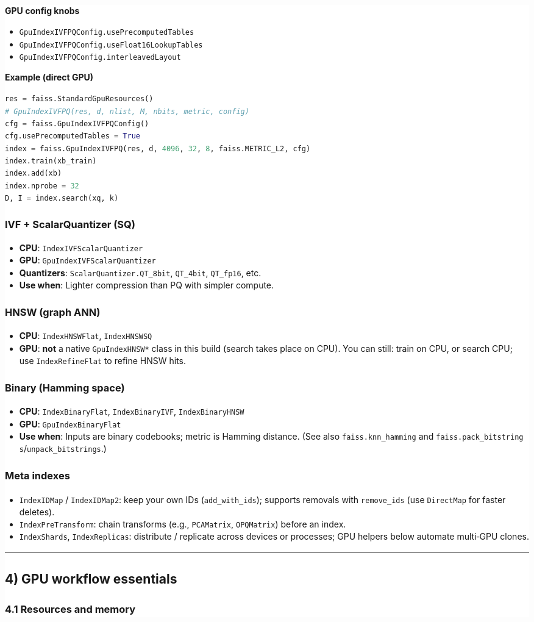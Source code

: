 **GPU config knobs**

* `GpuIndexIVFPQConfig.usePrecomputedTables`
* `GpuIndexIVFPQConfig.useFloat16LookupTables`
* `GpuIndexIVFPQConfig.interleavedLayout`

**Example (direct GPU)**

```python
res = faiss.StandardGpuResources()
# GpuIndexIVFPQ(res, d, nlist, M, nbits, metric, config)
cfg = faiss.GpuIndexIVFPQConfig()
cfg.usePrecomputedTables = True
index = faiss.GpuIndexIVFPQ(res, d, 4096, 32, 8, faiss.METRIC_L2, cfg)
index.train(xb_train)
index.add(xb)
index.nprobe = 32
D, I = index.search(xq, k)
```

### **IVF + ScalarQuantizer (SQ)**

* **CPU**: `IndexIVFScalarQuantizer`
* **GPU**: `GpuIndexIVFScalarQuantizer`
* **Quantizers**: `ScalarQuantizer.QT_8bit`, `QT_4bit`, `QT_fp16`, etc.
* **Use when**: Lighter compression than PQ with simpler compute.

### **HNSW (graph ANN)**

* **CPU**: `IndexHNSWFlat`, `IndexHNSWSQ`
* **GPU**: **not** a native `GpuIndexHNSW*` class in this build (search takes place on CPU).
  You can still: train on CPU, or search CPU; use `IndexRefineFlat` to refine HNSW hits.

### **Binary (Hamming space)**

* **CPU**: `IndexBinaryFlat`, `IndexBinaryIVF`, `IndexBinaryHNSW`
* **GPU**: `GpuIndexBinaryFlat`
* **Use when**: Inputs are binary codebooks; metric is Hamming distance.
  (See also `faiss.knn_hamming` and `faiss.pack_bitstrings`/`unpack_bitstrings`.)

### **Meta indexes**

* `IndexIDMap` / `IndexIDMap2`: keep your own IDs (`add_with_ids`); supports removals with `remove_ids` (use `DirectMap` for faster deletes).
* `IndexPreTransform`: chain transforms (e.g., `PCAMatrix`, `OPQMatrix`) before an index.
* `IndexShards`, `IndexReplicas`: distribute / replicate across devices or processes; GPU helpers below automate multi‑GPU clones.

---

## 4) GPU workflow essentials

### 4.1 Resources and memory
